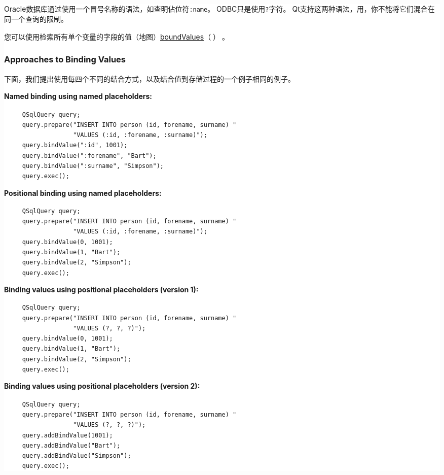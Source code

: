Oracle数据库通过使用一个冒号名称的语法，如查明佔位符`:name`。 ODBC只是使用`?`字符。 Qt支持这两种语法，用，你不能将它们混合在同一个查询的限制。

您可以使用检索所有单个变量的字段的值（地图）[boundValues](qsqlquery.html#boundValues)（ ） 。

### Approaches to Binding Values

下面，我们提出使用每四个不同的结合方式，以及结合值到存储过程的一个例子相同的例子。

**Named binding using named placeholders:**

```
     QSqlQuery query;
     query.prepare("INSERT INTO person (id, forename, surname) "
                   "VALUES (:id, :forename, :surname)");
     query.bindValue(":id", 1001);
     query.bindValue(":forename", "Bart");
     query.bindValue(":surname", "Simpson");
     query.exec();

```

**Positional binding using named placeholders:**

```
     QSqlQuery query;
     query.prepare("INSERT INTO person (id, forename, surname) "
                   "VALUES (:id, :forename, :surname)");
     query.bindValue(0, 1001);
     query.bindValue(1, "Bart");
     query.bindValue(2, "Simpson");
     query.exec();

```

**Binding values using positional placeholders (version 1):**

```
     QSqlQuery query;
     query.prepare("INSERT INTO person (id, forename, surname) "
                   "VALUES (?, ?, ?)");
     query.bindValue(0, 1001);
     query.bindValue(1, "Bart");
     query.bindValue(2, "Simpson");
     query.exec();

```

**Binding values using positional placeholders (version 2):**

```
     QSqlQuery query;
     query.prepare("INSERT INTO person (id, forename, surname) "
                   "VALUES (?, ?, ?)");
     query.addBindValue(1001);
     query.addBindValue("Bart");
     query.addBindValue("Simpson");
     query.exec();

```
